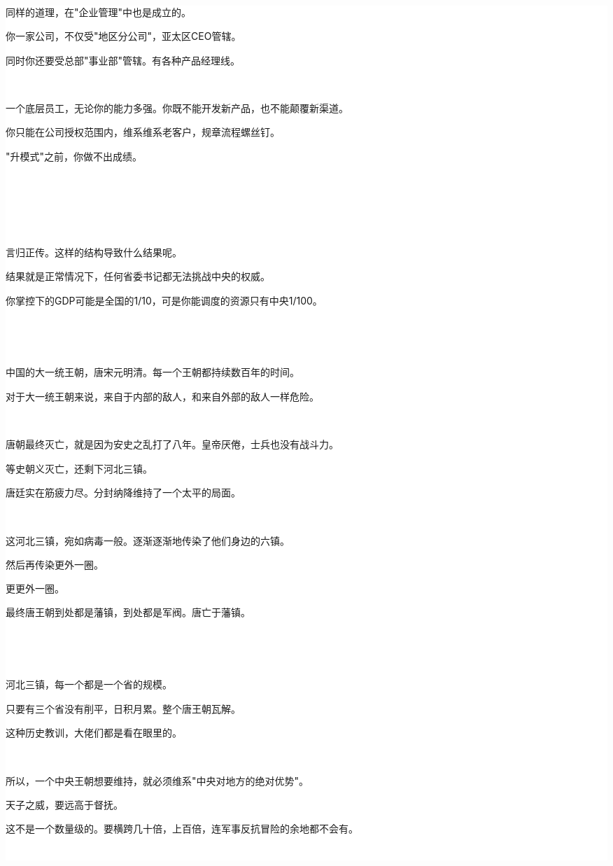 
同样的道理，在"企业管理"中也是成立的。

你一家公司，不仅受"地区分公司"，亚太区CEO管辖。

同时你还要受总部"事业部"管辖。有各种产品经理线。

 

一个底层员工，无论你的能力多强。你既不能开发新产品，也不能颠覆新渠道。

你只能在公司授权范围内，维系维系老客户，规章流程螺丝钉。

"升模式"之前，你做不出成绩。

 

 

 

言归正传。这样的结构导致什么结果呢。

结果就是正常情况下，任何省委书记都无法挑战中央的权威。

你掌控下的GDP可能是全国的1/10，可是你能调度的资源只有中央1/100。

 

 

中国的大一统王朝，唐宋元明清。每一个王朝都持续数百年的时间。

对于大一统王朝来说，来自于内部的敌人，和来自外部的敌人一样危险。

 

唐朝最终灭亡，就是因为安史之乱打了八年。皇帝厌倦，士兵也没有战斗力。

等史朝义灭亡，还剩下河北三镇。

唐廷实在筋疲力尽。分封纳降维持了一个太平的局面。

 

这河北三镇，宛如病毒一般。逐渐逐渐地传染了他们身边的六镇。

然后再传染更外一圈。

更更外一圈。

最终唐王朝到处都是藩镇，到处都是军阀。唐亡于藩镇。

 

 

河北三镇，每一个都是一个省的规模。

只要有三个省没有削平，日积月累。整个唐王朝瓦解。

这种历史教训，大佬们都是看在眼里的。

 

所以，一个中央王朝想要维持，就必须维系"中央对地方的绝对优势"。

天子之威，要远高于督抚。

这不是一个数量级的。要横跨几十倍，上百倍，连军事反抗冒险的余地都不会有。

 
